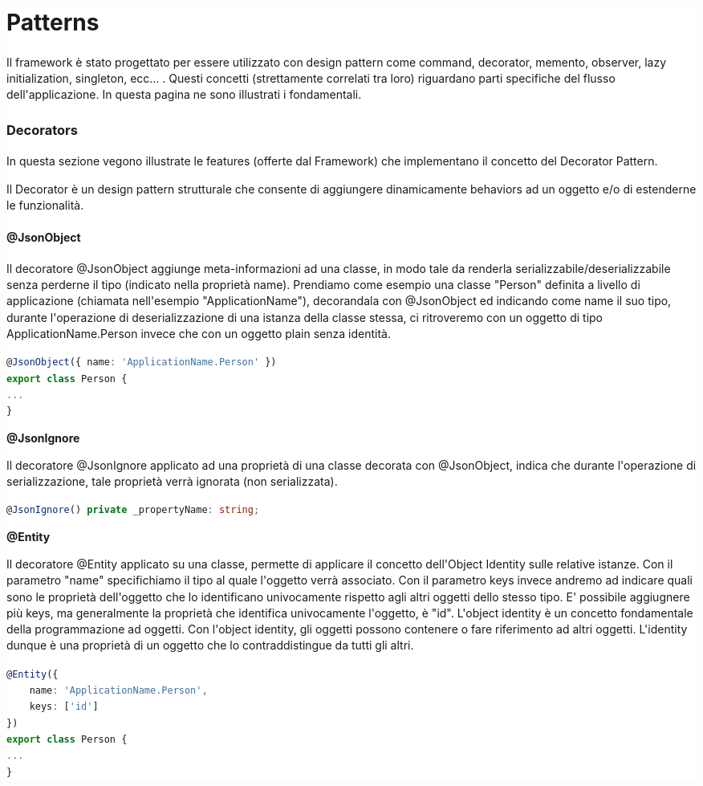 # Patterns

Il framework è stato progettato per essere utilizzato con design pattern come command, decorator, memento, observer, lazy initialization, singleton, ecc... . Questi concetti (strettamente correlati tra loro) riguardano parti specifiche del flusso dell'applicazione. In questa pagina ne sono illustrati i fondamentali.

### Decorators

In questa sezione vegono illustrate le features (offerte dal Framework) che implementano il concetto del Decorator Pattern.

Il Decorator è un design pattern strutturale che consente di aggiungere dinamicamente behaviors ad un oggetto e/o di estenderne le funzionalità.

#### @JsonObject

Il decoratore @JsonObject aggiunge meta-informazioni ad una classe, in modo tale da renderla serializzabile/deserializzabile senza perderne il tipo (indicato nella proprietà name). Prendiamo come esempio una classe "Person" definita a livello di applicazione (chiamata nell'esempio "ApplicationName"), decorandala con @JsonObject ed indicando come name il suo tipo, durante l'operazione di deserializzazione di una istanza della classe stessa, ci ritroveremo con un oggetto di tipo ApplicationName.Person invece che con un oggetto plain senza identità.

```ts
@JsonObject({ name: 'ApplicationName.Person' })
export class Person {
...
}
```

__@JsonIgnore__

Il decoratore @JsonIgnore applicato ad una proprietà di una classe decorata con @JsonObject, indica che durante l'operazione di serializzazione, tale proprietà verrà ignorata (non serializzata).

```ts
@JsonIgnore() private _propertyName: string;
```

__@Entity__

Il decoratore @Entity applicato su una classe, permette di applicare il concetto dell'Object Identity sulle relative istanze. Con il parametro "name" specifichiamo il tipo al quale l'oggetto verrà associato. Con il parametro keys invece andremo ad indicare quali sono le proprietà dell'oggetto che lo identificano univocamente rispetto agli altri oggetti dello stesso tipo. E' possibile aggiugnere più keys, ma generalmente la proprietà che identifica univocamente l'oggetto, è "id". L'object identity è un concetto fondamentale della programmazione ad oggetti. Con l'object identity, gli oggetti possono contenere o fare riferimento ad altri oggetti. L'identity dunque è una proprietà di un oggetto che lo contraddistingue da tutti gli altri.

```ts
@Entity({
    name: 'ApplicationName.Person',
    keys: ['id']
})
export class Person {
...
}
```
